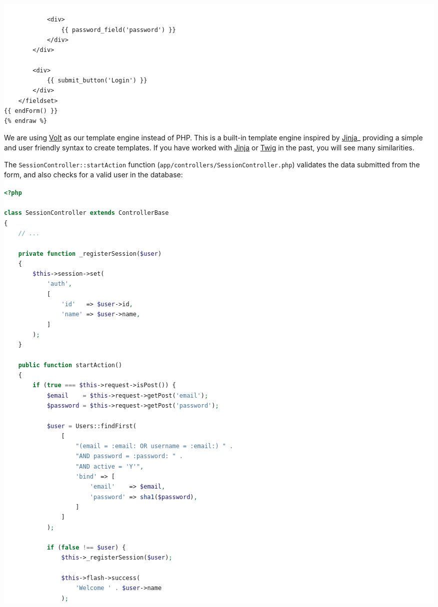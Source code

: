 ```twig

            <div>
                {{ password_field('password') }}
            </div>
        </div>

        <div>
            {{ submit_button('Login') }}
        </div>
    </fieldset>
{{ endForm() }}
{% endraw %}
```

We are using [Volt](volt) as our template engine instead of PHP. This is a built-in template engine inspired by [Jinja](https://jinja.palletsprojects.com/en/2.10.x/)_ providing a simple and user friendly syntax to create templates. If you have worked with [Jinja](https://jinja.palletsprojects.com/en/2.10.x/) or [Twig](https://twig.symfony.com/) in the past, you will see many similarities.

The `SessionController::startAction` function (`app/controllers/SessionController.php`) validates the data submitted from the form, and also checks for a valid user in the database:

```php
<?php

class SessionController extends ControllerBase
{
    // ...

    private function _registerSession($user)
    {
        $this->session->set(
            'auth',
            [
                'id'   => $user->id,
                'name' => $user->name,
            ]
        );
    }

    public function startAction()
    {
        if (true === $this->request->isPost()) {
            $email    = $this->request->getPost('email');
            $password = $this->request->getPost('password');

            $user = Users::findFirst(
                [
                    "(email = :email: OR username = :email:) " .
                    "AND password = :password: " .
                    "AND active = 'Y'",
                    'bind' => [
                        'email'    => $email,
                        'password' => sha1($password),
                    ]
                ]
            );

            if (false !== $user) {
                $this->_registerSession($user);

                $this->flash->success(
                    'Welcome ' . $user->name
                );
```
